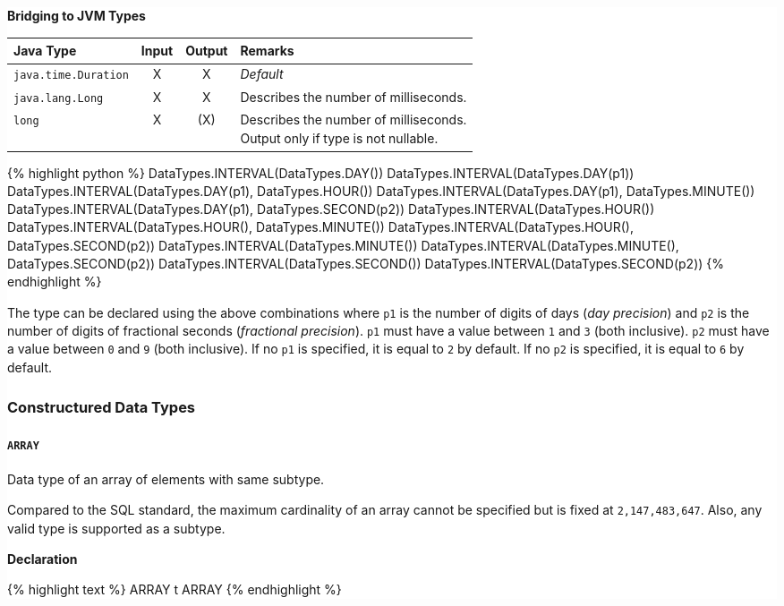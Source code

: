 **Bridging to JVM Types**

| Java Type           | Input | Output | Remarks                               |
|:--------------------|:-----:|:------:|:--------------------------------------|
|`java.time.Duration` | X     | X      | *Default*                             |
|`java.lang.Long`     | X     | X      | Describes the number of milliseconds. |
|`long`               | X     | (X)    | Describes the number of milliseconds.<br>Output only if type is not nullable. |

</div>

<div data-lang="Python" markdown="1">
{% highlight python %}
DataTypes.INTERVAL(DataTypes.DAY())
DataTypes.INTERVAL(DataTypes.DAY(p1))
DataTypes.INTERVAL(DataTypes.DAY(p1), DataTypes.HOUR())
DataTypes.INTERVAL(DataTypes.DAY(p1), DataTypes.MINUTE())
DataTypes.INTERVAL(DataTypes.DAY(p1), DataTypes.SECOND(p2))
DataTypes.INTERVAL(DataTypes.HOUR())
DataTypes.INTERVAL(DataTypes.HOUR(), DataTypes.MINUTE())
DataTypes.INTERVAL(DataTypes.HOUR(), DataTypes.SECOND(p2))
DataTypes.INTERVAL(DataTypes.MINUTE())
DataTypes.INTERVAL(DataTypes.MINUTE(), DataTypes.SECOND(p2))
DataTypes.INTERVAL(DataTypes.SECOND())
DataTypes.INTERVAL(DataTypes.SECOND(p2))
{% endhighlight %}
</div>
</div>

The type can be declared using the above combinations where `p1` is the number of digits of days
(*day precision*) and `p2` is the number of digits of fractional seconds (*fractional precision*).
`p1` must have a value between `1` and `3` (both inclusive). `p2` must have a value between `0`
and `9` (both inclusive). If no `p1` is specified, it is equal to `2` by default. If no `p2` is
specified, it is equal to `6` by default.

### Constructured Data Types

#### `ARRAY`

Data type of an array of elements with same subtype.

Compared to the SQL standard, the maximum cardinality of an array cannot be specified but is
fixed at `2,147,483,647`. Also, any valid type is supported as a subtype.

**Declaration**

<div class="codetabs" markdown="1">

<div data-lang="SQL" markdown="1">
{% highlight text %}
ARRAY<t>
t ARRAY
{% endhighlight %}
</div>
